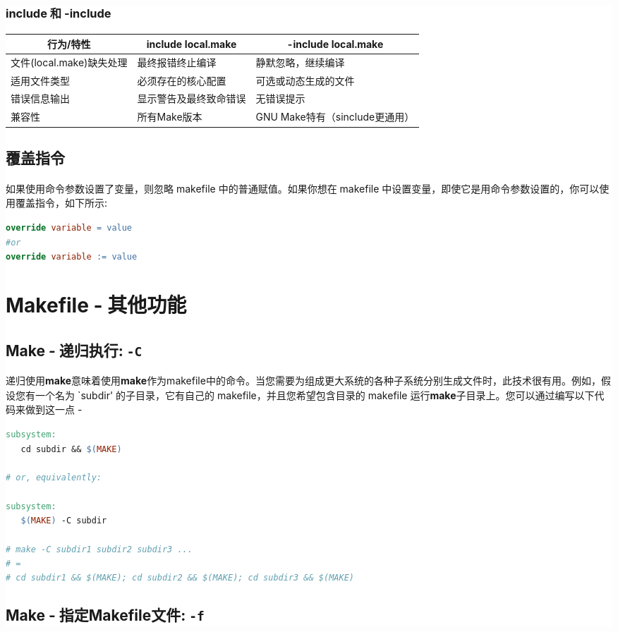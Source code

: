 ### include 和 -include

|行为/特性|include local.make|-include local.make|
|--|--|--|
|文件(local.make)缺失处理|最终报错终止编译|静默忽略，继续编译|
|适用文件类型|必须存在的核心配置|可选或动态生成的文件|
|错误信息输出|显示警告及最终致命错误|无错误提示|
|兼容性|所有Make版本|GNU Make特有（sinclude更通用）| 




## 覆盖指令

如果使用命令参数设置了变量，则忽略 makefile 中的普通赋值。如果你想在 makefile 中设置变量，即使它是用命令参数设置的，你可以使用覆盖指令，如下所示:

```makefile
override variable = value
#or
override variable := value
```







# Makefile - 其他功能

## Make - 递归执行: `-C`

递归使用**make**意味着使用**make**作为makefile中的命令。当您需要为组成更大系统的各种子系统分别生成文件时，此技术很有用。例如，假设您有一个名为 `subdir' 的子目录，它有自己的 makefile，并且您希望包含目录的 makefile 运行**make**子目录上。您可以通过编写以下代码来做到这一点 -

```makefile
subsystem:
   cd subdir && $(MAKE)

# or, equivalently:
   
subsystem:
   $(MAKE) -C subdir
   
# make -C subdir1 subdir2 subdir3 ...
# =
# cd subdir1 && $(MAKE); cd subdir2 && $(MAKE); cd subdir3 && $(MAKE)
```





## Make - 指定Makefile文件: `-f`

